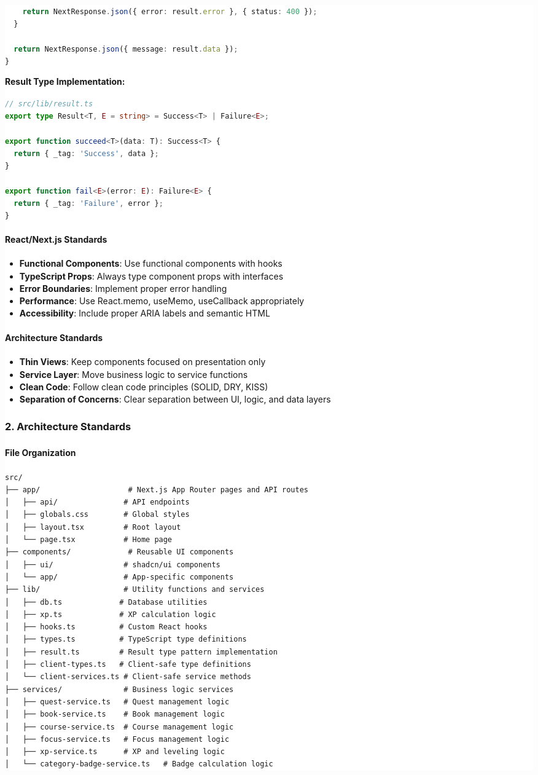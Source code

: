 ```typescript
    return NextResponse.json({ error: result.error }, { status: 400 });
  }

  return NextResponse.json({ message: result.data });
}
```

**Result Type Implementation:**

```typescript
// src/lib/result.ts
export type Result<T, E = string> = Success<T> | Failure<E>;

export function succeed<T>(data: T): Success<T> {
  return { _tag: 'Success', data };
}

export function fail<E>(error: E): Failure<E> {
  return { _tag: 'Failure', error };
}
```

#### React/Next.js Standards

- **Functional Components**: Use functional components with hooks
- **TypeScript Props**: Always type component props with interfaces
- **Error Boundaries**: Implement proper error handling
- **Performance**: Use React.memo, useMemo, useCallback appropriately
- **Accessibility**: Include proper ARIA labels and semantic HTML

#### Architecture Standards

- **Thin Views**: Keep components focused on presentation only
- **Service Layer**: Move business logic to service functions
- **Clean Code**: Follow clean code principles (SOLID, DRY, KISS)
- **Separation of Concerns**: Clear separation between UI, logic, and data layers

### 2. Architecture Standards

#### File Organization

```
src/
├── app/                    # Next.js App Router pages and API routes
│   ├── api/               # API endpoints
│   ├── globals.css        # Global styles
│   ├── layout.tsx         # Root layout
│   └── page.tsx           # Home page
├── components/             # Reusable UI components
│   ├── ui/                # shadcn/ui components
│   └── app/               # App-specific components
├── lib/                   # Utility functions and services
│   ├── db.ts             # Database utilities
│   ├── xp.ts             # XP calculation logic
│   ├── hooks.ts          # Custom React hooks
│   ├── types.ts          # TypeScript type definitions
│   ├── result.ts         # Result type pattern implementation
│   ├── client-types.ts   # Client-safe type definitions
│   └── client-services.ts # Client-safe service methods
├── services/              # Business logic services
│   ├── quest-service.ts   # Quest management logic
│   ├── book-service.ts    # Book management logic
│   ├── course-service.ts  # Course management logic
│   ├── focus-service.ts   # Focus management logic
│   ├── xp-service.ts      # XP and leveling logic
│   └── category-badge-service.ts   # Badge calculation logic
```